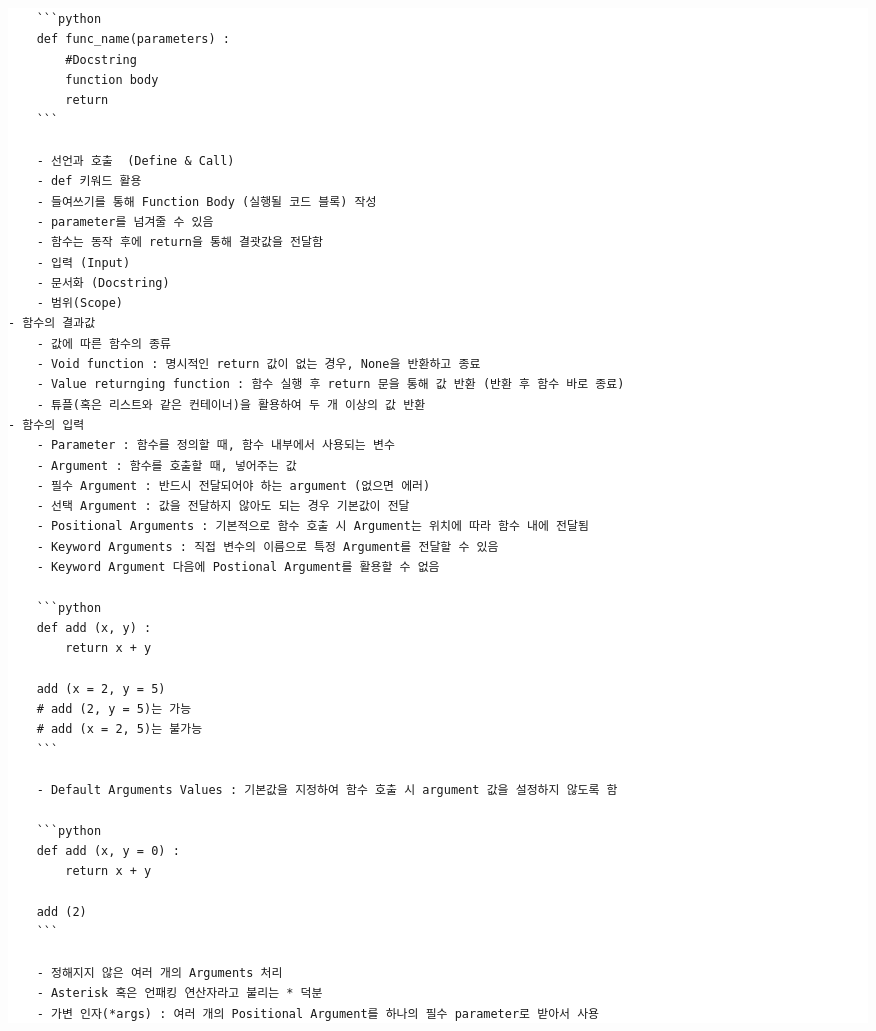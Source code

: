         ```python
        def func_name(parameters) :
        	#Docstring
        	function body
        	return
        ```
        
        - 선언과 호출  (Define & Call)
        - def 키워드 활용
        - 들여쓰기를 통해 Function Body (실행될 코드 블록) 작성
        - parameter를 넘겨줄 수 있음
        - 함수는 동작 후에 return을 통해 결괏값을 전달함
        - 입력 (Input)
        - 문서화 (Docstring)
        - 범위(Scope)
    - 함수의 결과값
        - 값에 따른 함수의 종류
        - Void function : 명시적인 return 값이 없는 경우, None을 반환하고 종료
        - Value returnging function : 함수 실행 후 return 문을 통해 값 반환 (반환 후 함수 바로 종료)
        - 튜플(혹은 리스트와 같은 컨테이너)을 활용하여 두 개 이상의 값 반환
    - 함수의 입력
        - Parameter : 함수를 정의할 때, 함수 내부에서 사용되는 변수
        - Argument : 함수를 호출할 때, 넣어주는 값
        - 필수 Argument : 반드시 전달되어야 하는 argument (없으면 에러)
        - 선택 Argument : 값을 전달하지 않아도 되는 경우 기본값이 전달
        - Positional Arguments : 기본적으로 함수 호출 시 Argument는 위치에 따라 함수 내에 전달됨
        - Keyword Arguments : 직접 변수의 이름으로 특정 Argument를 전달할 수 있음
        - Keyword Argument 다음에 Postional Argument를 활용할 수 없음
        
        ```python
        def add (x, y) :
        	return x + y
        
        add (x = 2, y = 5)
        # add (2, y = 5)는 가능
        # add (x = 2, 5)는 불가능
        ```
        
        - Default Arguments Values : 기본값을 지정하여 함수 호출 시 argument 값을 설정하지 않도록 함
        
        ```python
        def add (x, y = 0) :
        	return x + y
        
        add (2)
        ```
        
        - 정해지지 않은 여러 개의 Arguments 처리
        - Asterisk 혹은 언패킹 연산자라고 불리는 * 덕분
        - 가변 인자(*args) : 여러 개의 Positional Argument를 하나의 필수 parameter로 받아서 사용
        